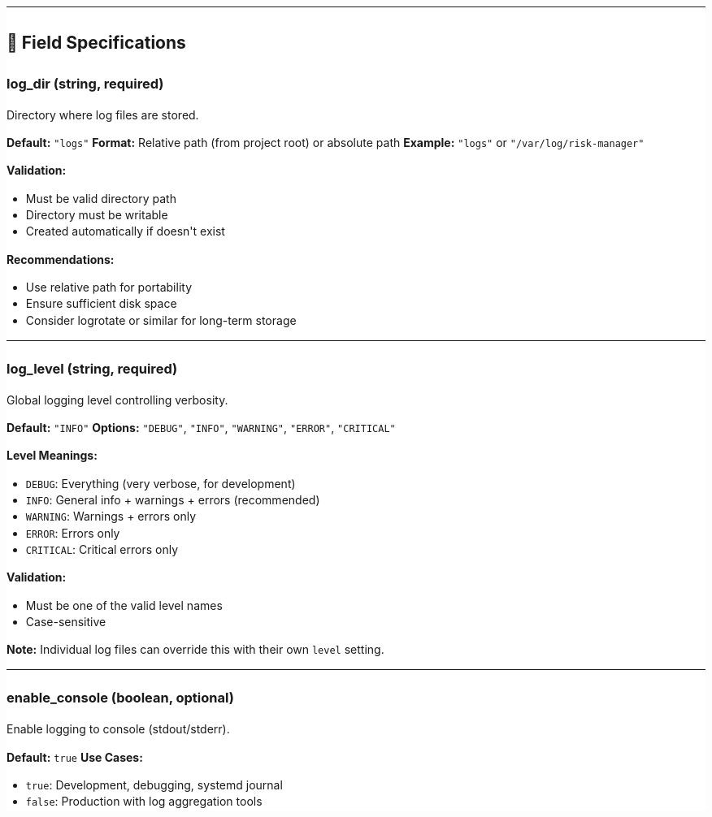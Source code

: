 ```yaml
```

---

## 🔧 Field Specifications

### **log_dir** (string, required)

Directory where log files are stored.

**Default:** `"logs"`
**Format:** Relative path (from project root) or absolute path
**Example:** `"logs"` or `"/var/log/risk-manager"`

**Validation:**
- Must be valid directory path
- Directory must be writable
- Created automatically if doesn't exist

**Recommendations:**
- Use relative path for portability
- Ensure sufficient disk space
- Consider logrotate or similar for long-term storage

---

### **log_level** (string, required)

Global logging level controlling verbosity.

**Default:** `"INFO"`
**Options:** `"DEBUG"`, `"INFO"`, `"WARNING"`, `"ERROR"`, `"CRITICAL"`

**Level Meanings:**
- `DEBUG`: Everything (very verbose, for development)
- `INFO`: General info + warnings + errors (recommended)
- `WARNING`: Warnings + errors only
- `ERROR`: Errors only
- `CRITICAL`: Critical errors only

**Validation:**
- Must be one of the valid level names
- Case-sensitive

**Note:** Individual log files can override this with their own `level` setting.

---

### **enable_console** (boolean, optional)

Enable logging to console (stdout/stderr).

**Default:** `true`
**Use Cases:**
- `true`: Development, debugging, systemd journal
- `false`: Production with log aggregation tools
